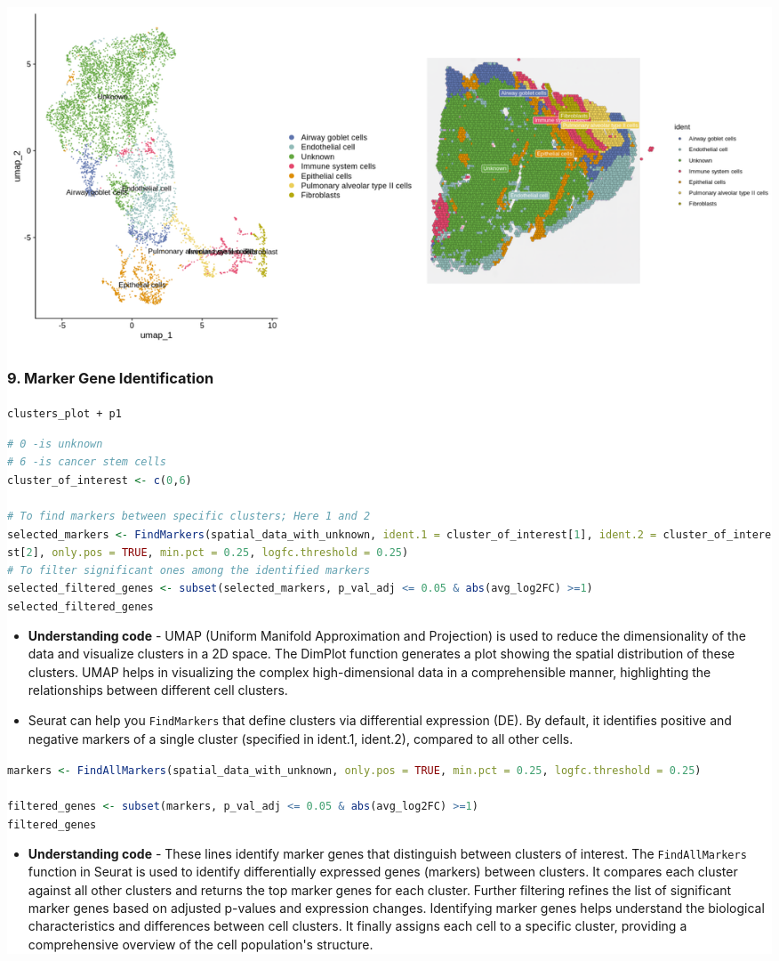 ![Plot image](utils_1/p1_p2.png)

### 9. **Marker Gene Identification**

```{r}
clusters_plot + p1
```

```r
# 0 -is unknown
# 6 -is cancer stem cells
cluster_of_interest <- c(0,6)

# To find markers between specific clusters; Here 1 and 2
selected_markers <- FindMarkers(spatial_data_with_unknown, ident.1 = cluster_of_interest[1], ident.2 = cluster_of_interest[2], only.pos = TRUE, min.pct = 0.25, logfc.threshold = 0.25)
# To filter significant ones among the identified markers
selected_filtered_genes <- subset(selected_markers, p_val_adj <= 0.05 & abs(avg_log2FC) >=1)
selected_filtered_genes
```
- **Understanding code** - UMAP (Uniform Manifold Approximation and Projection) is used to reduce the dimensionality of the data and visualize clusters in a 2D space. The DimPlot function generates a plot showing the spatial distribution of these clusters. UMAP helps in visualizing the complex high-dimensional data in a comprehensible manner, highlighting the relationships between different cell clusters.

- Seurat can help you ```FindMarkers``` that define clusters via differential expression (DE). By default, it identifies positive and negative markers of a single cluster (specified in ident.1, ident.2), compared to all other cells. 


```r
markers <- FindAllMarkers(spatial_data_with_unknown, only.pos = TRUE, min.pct = 0.25, logfc.threshold = 0.25)

filtered_genes <- subset(markers, p_val_adj <= 0.05 & abs(avg_log2FC) >=1)
filtered_genes
```
- **Understanding code** - These lines identify marker genes that distinguish between clusters of interest. The ```FindAllMarkers``` function in Seurat is used to identify differentially expressed genes (markers) between clusters. It compares each cluster against all other clusters and returns the top marker genes for each cluster. 
Further filtering refines the list of significant marker genes based on adjusted p-values and expression changes. Identifying marker genes helps understand the biological characteristics and differences between cell clusters. It finally assigns each cell to a specific cluster, providing a comprehensive overview of the cell population's structure.

